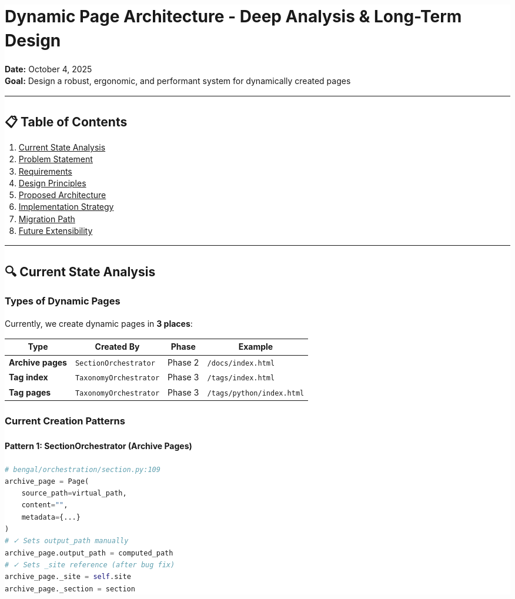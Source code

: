 # Dynamic Page Architecture - Deep Analysis & Long-Term Design

**Date:** October 4, 2025  
**Goal:** Design a robust, ergonomic, and performant system for dynamically created pages

---

## 📋 Table of Contents

1. [Current State Analysis](#current-state-analysis)
2. [Problem Statement](#problem-statement)
3. [Requirements](#requirements)
4. [Design Principles](#design-principles)
5. [Proposed Architecture](#proposed-architecture)
6. [Implementation Strategy](#implementation-strategy)
7. [Migration Path](#migration-path)
8. [Future Extensibility](#future-extensibility)

---

## 🔍 Current State Analysis

### Types of Dynamic Pages

Currently, we create dynamic pages in **3 places**:

| Type | Created By | Phase | Example |
|------|-----------|-------|---------|
| **Archive pages** | `SectionOrchestrator` | Phase 2 | `/docs/index.html` |
| **Tag index** | `TaxonomyOrchestrator` | Phase 3 | `/tags/index.html` |
| **Tag pages** | `TaxonomyOrchestrator` | Phase 3 | `/tags/python/index.html` |

### Current Creation Patterns

#### Pattern 1: SectionOrchestrator (Archive Pages)

```python
# bengal/orchestration/section.py:109
archive_page = Page(
    source_path=virtual_path,
    content="",
    metadata={...}
)
# ✓ Sets output_path manually
archive_page.output_path = computed_path
# ✓ Sets _site reference (after bug fix)
archive_page._site = self.site
archive_page._section = section
```
